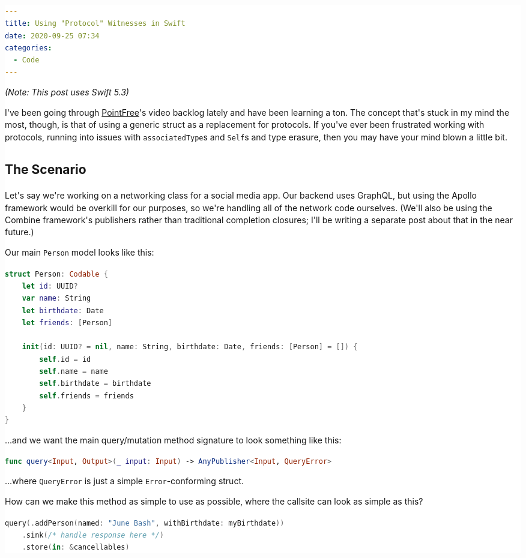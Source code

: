 ```yaml
---
title: Using "Protocol" Witnesses in Swift
date: 2020-09-25 07:34
categories:
  - Code
---
```


_(Note: This post uses Swift 5.3)_

I've been going through [PointFree](http://pointfree.co)'s video backlog lately and have been learning a ton. The concept that's stuck in my mind the most, though, is that of using a generic struct as a replacement for protocols. If you've ever been frustrated working with protocols, running into issues with `associatedType`s and `Self`s and type erasure, then you may have your mind blown a little bit. 

## The Scenario

Let's say we're working on a networking class for a social media app. Our backend uses GraphQL, but using the Apollo framework would be overkill for our purposes, so we're handling all of the network code ourselves. (We'll also be using the Combine framework's publishers rather than traditional completion closures; I'll be writing a separate post about that in the near future.)

Our main `Person` model looks like this:

```swift
struct Person: Codable {
    let id: UUID?
    var name: String
    let birthdate: Date
    let friends: [Person]

    init(id: UUID? = nil, name: String, birthdate: Date, friends: [Person] = []) {
        self.id = id
        self.name = name
        self.birthdate = birthdate
        self.friends = friends
    }
}
```

...and we want the main query/mutation method signature to look something like this:

```swift
func query<Input, Output>(_ input: Input) -> AnyPublisher<Input, QueryError>
```

...where `QueryError` is just a simple `Error`-conforming struct.

How can we make this method as simple to use as possible, where the callsite can look as simple as this?

```swift
query(.addPerson(named: "June Bash", withBirthdate: myBirthdate))
    .sink(/* handle response here */)
    .store(in: &cancellables)
```
